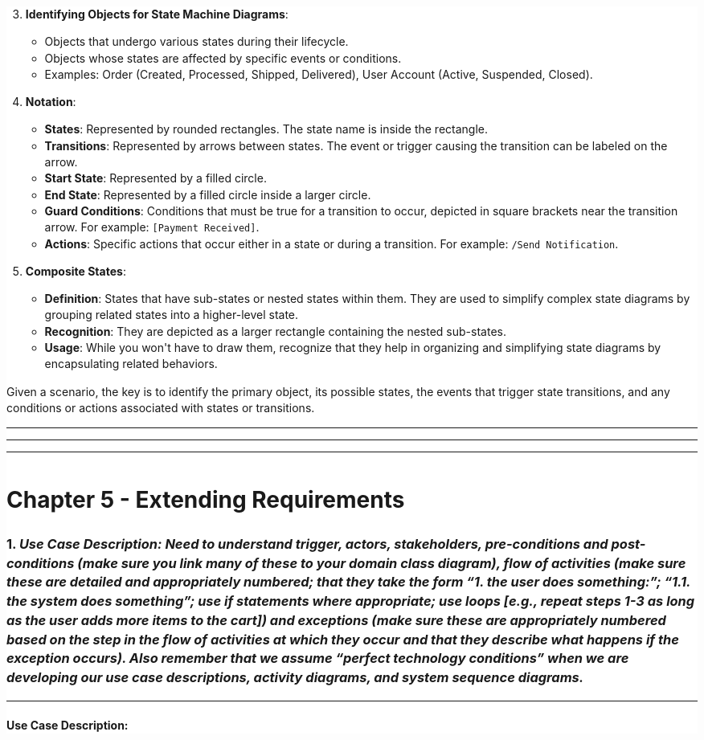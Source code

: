 3. **Identifying Objects for State Machine Diagrams**:
    - Objects that undergo various states during their lifecycle.
    - Objects whose states are affected by specific events or conditions.
    - Examples: Order (Created, Processed, Shipped, Delivered), User Account (Active, Suspended, Closed).

4. **Notation**:
    - **States**: Represented by rounded rectangles. The state name is inside the rectangle.
    - **Transitions**: Represented by arrows between states. The event or trigger causing the transition can be labeled on the arrow.
    - **Start State**: Represented by a filled circle.
    - **End State**: Represented by a filled circle inside a larger circle.
    - **Guard Conditions**: Conditions that must be true for a transition to occur, depicted in square brackets near the transition arrow. For example: `[Payment Received]`.
    - **Actions**: Specific actions that occur either in a state or during a transition. For example: `/Send Notification`.

5. **Composite States**:
    - **Definition**: States that have sub-states or nested states within them. They are used to simplify complex state diagrams by grouping related states into a higher-level state.
    - **Recognition**: They are depicted as a larger rectangle containing the nested sub-states.
    - **Usage**: While you won't have to draw them, recognize that they help in organizing and simplifying state diagrams by encapsulating related behaviors.

Given a scenario, the key is to identify the primary object, its possible states, the events that trigger state transitions, and any conditions or actions associated with states or transitions.

---
---
---

# Chapter 5 - Extending Requirements

### 1. *Use Case Description: Need to understand trigger, actors, stakeholders, pre-conditions and post- conditions (make sure you link many of these to your domain class diagram), flow of activities (make sure these are detailed and appropriately numbered; that they take the form “1. the user does something:”; “1.1. the system does something”; use if statements where appropriate; use loops [e.g., repeat steps 1-3 as long as the user adds more items to the cart]) and exceptions (make sure these are appropriately numbered based on the step in the flow of activities at which they occur and that they describe what happens if the exception occurs). Also remember that we assume “perfect technology conditions” when we are developing our use case descriptions, activity diagrams, and system sequence diagrams.*

---

#### Use Case Description:
